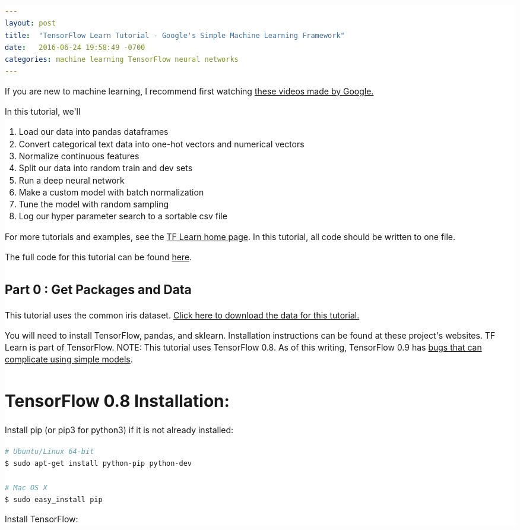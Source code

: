 ```yaml
---
layout: post
title:  "TensorFlow Learn Tutorial - Google's Simple Machine Learning Framework"
date:   2016-06-24 19:58:49 -0700
categories: machine learning TensorFlow neural networks
---
```


If you are new to machine learning, I recommend first watching [these videos made by Google.](https://youtu.be/cKxRvEZd3Mw?list=PLT6elRN3Aer7ncFlaCz8Zz-4B5cnsrOMt)

In this tutorial, we'll

1. Load our data into pandas dataframes
2. Convert categorical text data into one-hot vectors and numerical vectors
3. Normalize continuous features
4. Split our data into random train and dev sets
5. Run a deep neural network
6. Make a custom model with batch normalization
7. Tune the model with random sampling
8. Log our hyper parameter search to a sortable csv file

For more tutorials and examples, see the [TF Learn home page][tflearnHome].
In this tutorial, all code should be written to one file.

The full code for this tutorial can be found [here][fullcode].

[tflearnHome]: https://github.com/tensorflow/tensorflow/tree/master/tensorflow/contrib/learn/python/learn
[fullcode]:https://github.com/remingm/TF-Learn-Tutorial/blob/master/TFLearn_Tutorial.py


## Part 0 : Get Packages and Data

This tutorial uses the common iris dataset.
[Click here to download the data for this tutorial.][dataDownload]

[dataDownload]:https://github.com/remingm/TF-Learn-Tutorial/archive/master.zip

You will need to install TensorFlow, pandas, and sklearn. Installation instructions can be found at these project's websites. TF Learn is part of TensorFlow. NOTE: This tutorial uses TensorFlow 0.8. As of this writing, TensorFlow 0.9 has [bugs that can complicate using simple models](https://github.com/tensorflow/tensorflow/issues/2727).

# TensorFlow 0.8 Installation:
Install pip (or pip3 for python3) if it is not already installed:

```bash
# Ubuntu/Linux 64-bit
$ sudo apt-get install python-pip python-dev

# Mac OS X
$ sudo easy_install pip
```

Install TensorFlow:
